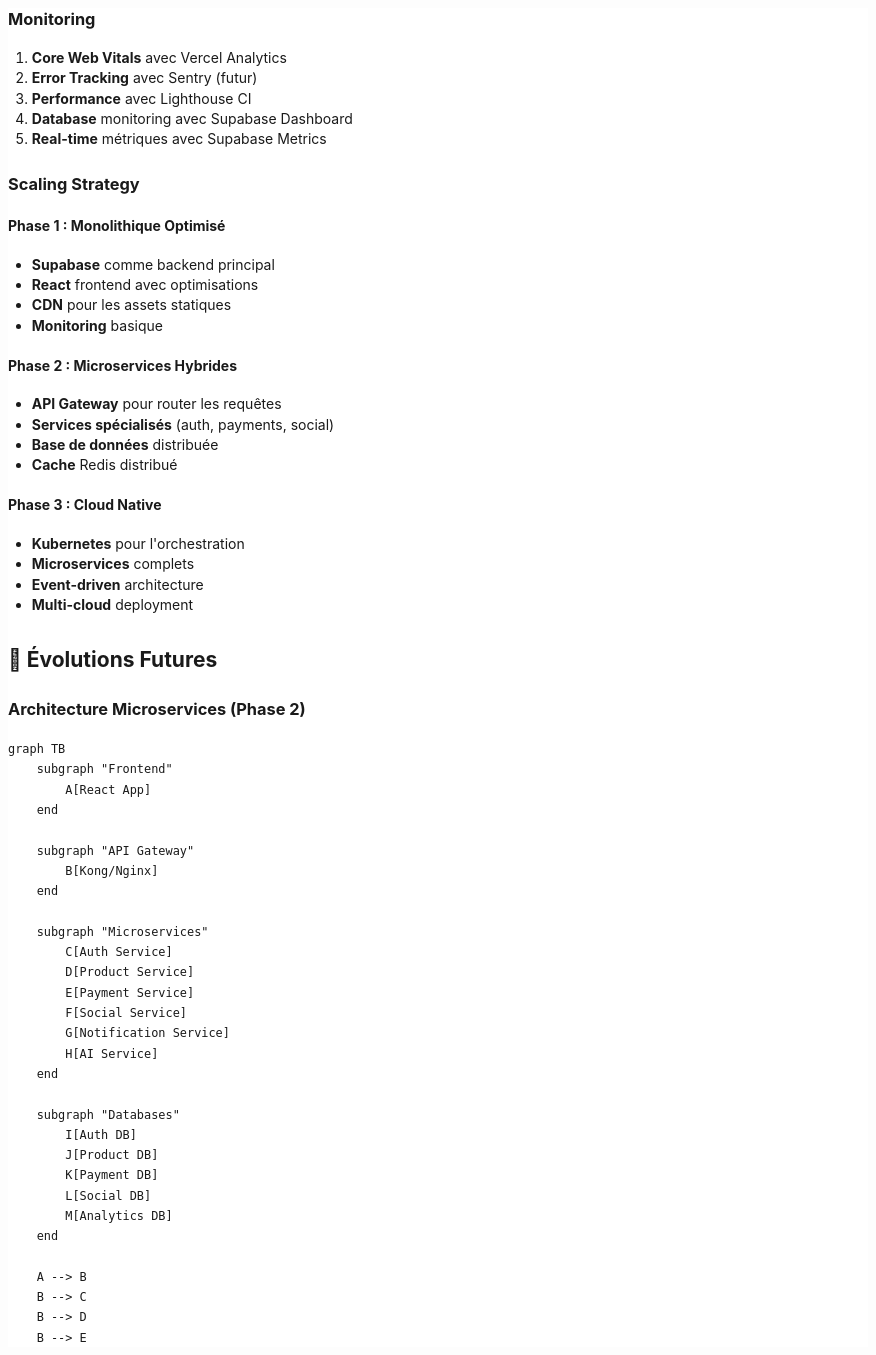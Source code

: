 ### Monitoring

1. **Core Web Vitals** avec Vercel Analytics
2. **Error Tracking** avec Sentry (futur)
3. **Performance** avec Lighthouse CI
4. **Database** monitoring avec Supabase Dashboard
5. **Real-time** métriques avec Supabase Metrics

### Scaling Strategy

#### Phase 1 : Monolithique Optimisé
- **Supabase** comme backend principal
- **React** frontend avec optimisations
- **CDN** pour les assets statiques
- **Monitoring** basique

#### Phase 2 : Microservices Hybrides
- **API Gateway** pour router les requêtes
- **Services spécialisés** (auth, payments, social)
- **Base de données** distribuée
- **Cache** Redis distribué

#### Phase 3 : Cloud Native
- **Kubernetes** pour l'orchestration
- **Microservices** complets
- **Event-driven** architecture
- **Multi-cloud** deployment

## 🔮 Évolutions Futures

### Architecture Microservices (Phase 2)

```mermaid
graph TB
    subgraph "Frontend"
        A[React App]
    end
    
    subgraph "API Gateway"
        B[Kong/Nginx]
    end
    
    subgraph "Microservices"
        C[Auth Service]
        D[Product Service]
        E[Payment Service]
        F[Social Service]
        G[Notification Service]
        H[AI Service]
    end
    
    subgraph "Databases"
        I[Auth DB]
        J[Product DB]
        K[Payment DB]
        L[Social DB]
        M[Analytics DB]
    end
    
    A --> B
    B --> C
    B --> D
    B --> E
```